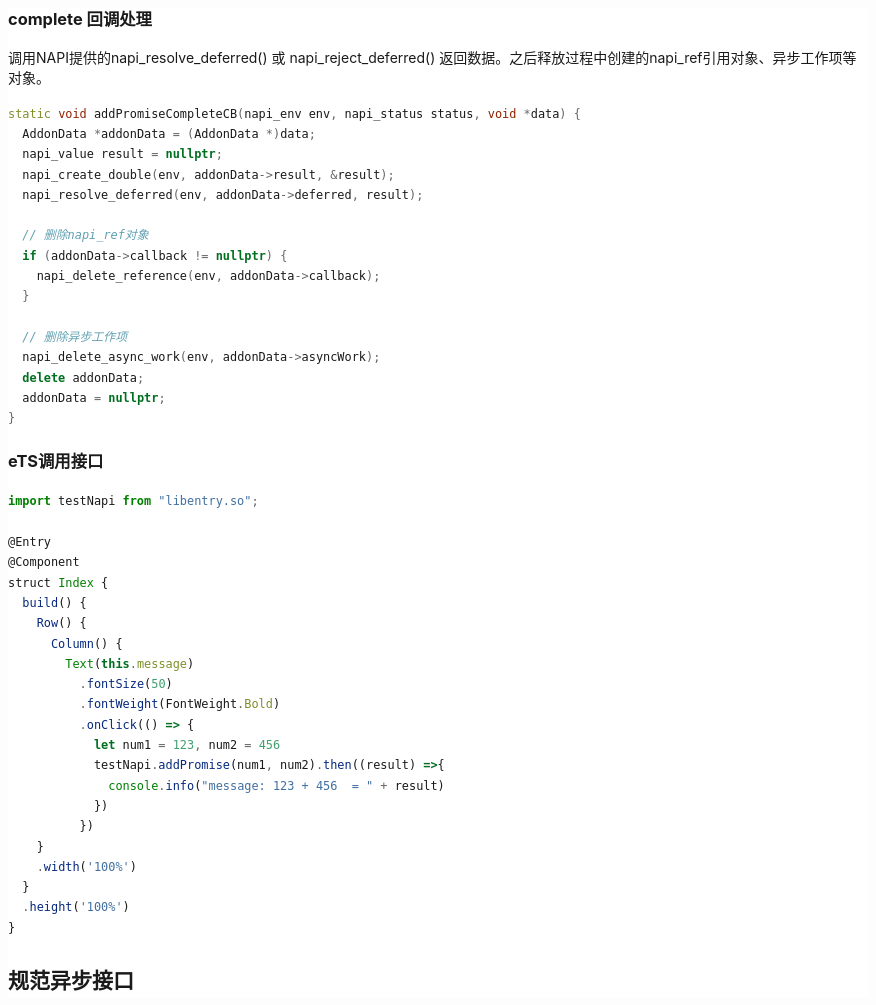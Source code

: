 ### complete 回调处理

调用NAPI提供的napi_resolve_deferred() 或 napi_reject_deferred() 返回数据。之后释放过程中创建的napi_ref引用对象、异步工作项等对象。

```c++
static void addPromiseCompleteCB(napi_env env, napi_status status, void *data) {
  AddonData *addonData = (AddonData *)data;
  napi_value result = nullptr;
  napi_create_double(env, addonData->result, &result);
  napi_resolve_deferred(env, addonData->deferred, result);

  // 删除napi_ref对象
  if (addonData->callback != nullptr) {
    napi_delete_reference(env, addonData->callback);
  }

  // 删除异步工作项
  napi_delete_async_work(env, addonData->asyncWork);
  delete addonData;
  addonData = nullptr;
}
```

### eTS调用接口

```js
import testNapi from "libentry.so";

@Entry
@Component
struct Index {
  build() {
    Row() {
      Column() {
        Text(this.message)
          .fontSize(50)
          .fontWeight(FontWeight.Bold)
          .onClick(() => {
            let num1 = 123, num2 = 456
            testNapi.addPromise(num1, num2).then((result) =>{
              console.info("message: 123 + 456  = " + result)
            })
          })
    }
    .width('100%')
  }
  .height('100%')
}
```

## 规范异步接口
